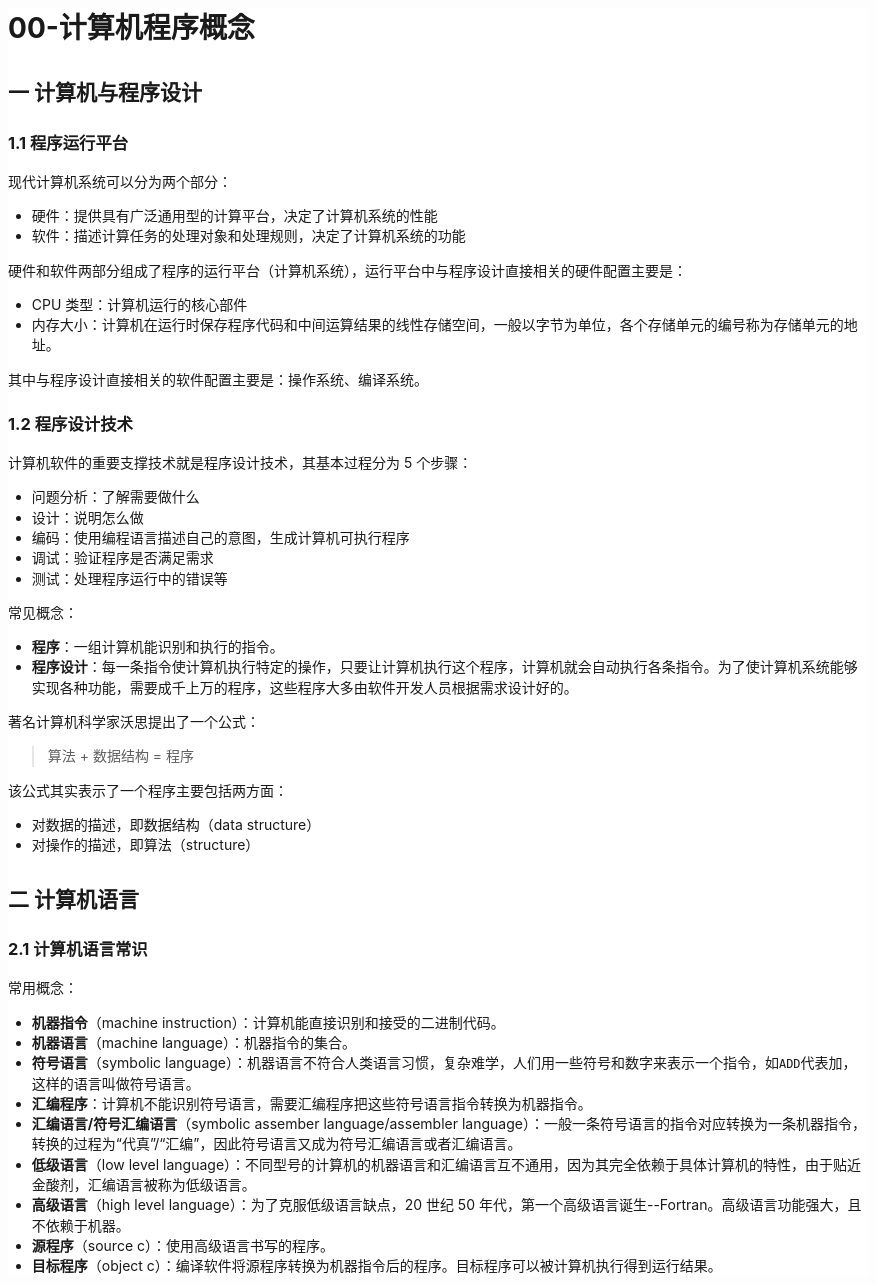 # 00-计算机程序概念

## 一 计算机与程序设计

### 1.1 程序运行平台

现代计算机系统可以分为两个部分：

- 硬件：提供具有广泛通用型的计算平台，决定了计算机系统的性能
- 软件：描述计算任务的处理对象和处理规则，决定了计算机系统的功能

硬件和软件两部分组成了程序的运行平台（计算机系统），运行平台中与程序设计直接相关的硬件配置主要是：

- CPU 类型：计算机运行的核心部件
- 内存大小：计算机在运行时保存程序代码和中间运算结果的线性存储空间，一般以字节为单位，各个存储单元的编号称为存储单元的地址。

其中与程序设计直接相关的软件配置主要是：操作系统、编译系统。

### 1.2 程序设计技术

计算机软件的重要支撑技术就是程序设计技术，其基本过程分为 5 个步骤：

- 问题分析：了解需要做什么
- 设计：说明怎么做
- 编码：使用编程语言描述自己的意图，生成计算机可执行程序
- 调试：验证程序是否满足需求
- 测试：处理程序运行中的错误等

常见概念：

- **程序**：一组计算机能识别和执行的指令。
- **程序设计**：每一条指令使计算机执行特定的操作，只要让计算机执行这个程序，计算机就会自动执行各条指令。为了使计算机系统能够实现各种功能，需要成千上万的程序，这些程序大多由软件开发人员根据需求设计好的。

著名计算机科学家沃思提出了一个公式：

> 算法 + 数据结构 = 程序

该公式其实表示了一个程序主要包括两方面：

- 对数据的描述，即数据结构（data structure）
- 对操作的描述，即算法（structure）

## 二 计算机语言

### 2.1 计算机语言常识

常用概念：

- **机器指令**（machine instruction）：计算机能直接识别和接受的二进制代码。
- **机器语言**（machine language）：机器指令的集合。
- **符号语言**（symbolic language）：机器语言不符合人类语言习惯，复杂难学，人们用一些符号和数字来表示一个指令，如`ADD`代表加，这样的语言叫做符号语言。
- **汇编程序**：计算机不能识别符号语言，需要汇编程序把这些符号语言指令转换为机器指令。
- **汇编语言/符号汇编语言**（symbolic assember language/assembler language）：一般一条符号语言的指令对应转换为一条机器指令，转换的过程为“代真”/“汇编”，因此符号语言又成为符号汇编语言或者汇编语言。
- **低级语言**（low level language）：不同型号的计算机的机器语言和汇编语言互不通用，因为其完全依赖于具体计算机的特性，由于贴近金酸剂，汇编语言被称为低级语言。
- **高级语言**（high level language）：为了克服低级语言缺点，20 世纪 50 年代，第一个高级语言诞生--Fortran。高级语言功能强大，且不依赖于机器。
- **源程序**（source c）：使用高级语言书写的程序。
- **目标程序**（object c）：编译软件将源程序转换为机器指令后的程序。目标程序可以被计算机执行得到运行结果。
